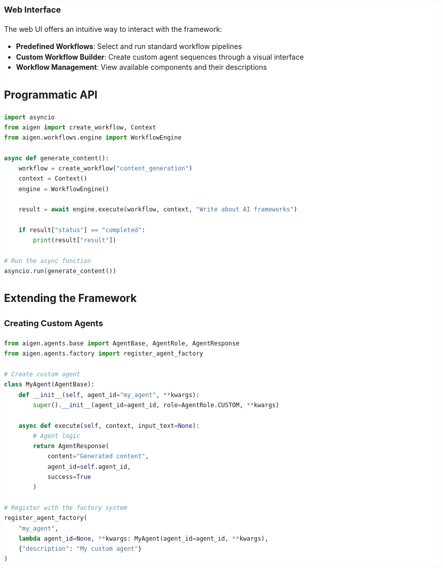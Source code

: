 ### Web Interface

The web UI offers an intuitive way to interact with the framework:

- **Predefined Workflows**: Select and run standard workflow pipelines
- **Custom Workflow Builder**: Create custom agent sequences through a visual interface
- **Workflow Management**: View available components and their descriptions

## Programmatic API

```python
import asyncio
from aigen import create_workflow, Context
from aigen.workflows.engine import WorkflowEngine

async def generate_content():
    workflow = create_workflow("content_generation")
    context = Context()
    engine = WorkflowEngine()
    
    result = await engine.execute(workflow, context, "Write about AI frameworks")
    
    if result["status"] == "completed":
        print(result["result"])

# Run the async function
asyncio.run(generate_content())
```

## Extending the Framework

### Creating Custom Agents

```python
from aigen.agents.base import AgentBase, AgentRole, AgentResponse
from aigen.agents.factory import register_agent_factory

# Create custom agent
class MyAgent(AgentBase):
    def __init__(self, agent_id="my_agent", **kwargs):
        super().__init__(agent_id=agent_id, role=AgentRole.CUSTOM, **kwargs)
        
    async def execute(self, context, input_text=None):
        # Agent logic
        return AgentResponse(
            content="Generated content",
            agent_id=self.agent_id,
            success=True
        )

# Register with the factory system
register_agent_factory(
    "my_agent",
    lambda agent_id=None, **kwargs: MyAgent(agent_id=agent_id, **kwargs),
    {"description": "My custom agent"}
)
```
